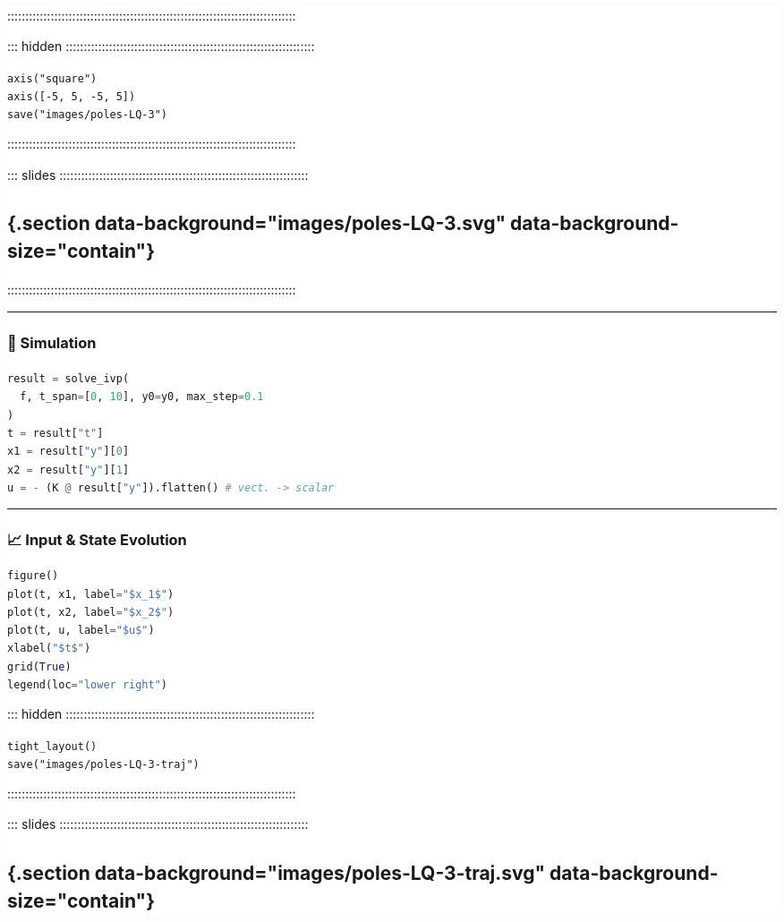::::::::::::::::::::::::::::::::::::::::::::::::::::::::::::::::::::::::::::::::

::: hidden :::::::::::::::::::::::::::::::::::::::::::::::::::::::::::::::::::::

    axis("square")
    axis([-5, 5, -5, 5])
    save("images/poles-LQ-3")

::::::::::::::::::::::::::::::::::::::::::::::::::::::::::::::::::::::::::::::::


::: slides :::::::::::::::::::::::::::::::::::::::::::::::::::::::::::::::::::::

## {.section data-background="images/poles-LQ-3.svg" data-background-size="contain"}

::::::::::::::::::::::::::::::::::::::::::::::::::::::::::::::::::::::::::::::::

--------------------------------------------------------------------------------


### 🐍 Simulation

```python
result = solve_ivp(
  f, t_span=[0, 10], y0=y0, max_step=0.1
)
t = result["t"]
x1 = result["y"][0]
x2 = result["y"][1]
u = - (K @ result["y"]).flatten() # vect. -> scalar
```

--------------------------------------------------------------------------------

### 📈 Input & State Evolution

```python
figure()
plot(t, x1, label="$x_1$")
plot(t, x2, label="$x_2$")
plot(t, u, label="$u$")
xlabel("$t$")
grid(True)
legend(loc="lower right")
```


::: hidden :::::::::::::::::::::::::::::::::::::::::::::::::::::::::::::::::::::

    tight_layout()
    save("images/poles-LQ-3-traj")

::::::::::::::::::::::::::::::::::::::::::::::::::::::::::::::::::::::::::::::::

::: slides :::::::::::::::::::::::::::::::::::::::::::::::::::::::::::::::::::::

## {.section data-background="images/poles-LQ-3-traj.svg" data-background-size="contain"}
